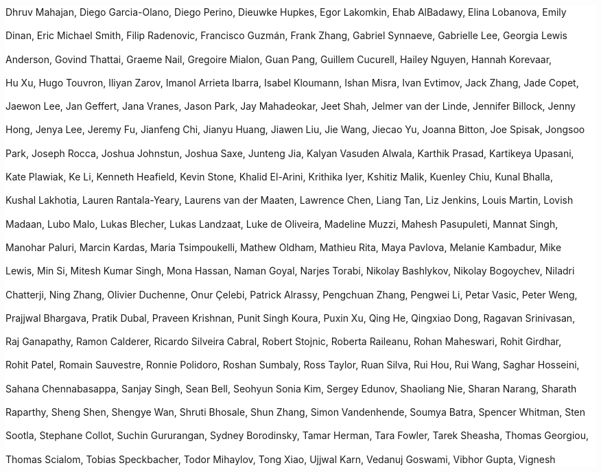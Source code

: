 Dhruv Mahajan, Diego Garcia-Olano, Diego Perino, Dieuwke Hupkes, Egor Lakomkin, Ehab AlBadawy, Elina Lobanova, Emily

Dinan, Eric Michael Smith, Filip Radenovic, Francisco Guzmán, Frank Zhang, Gabriel Synnaeve, Gabrielle Lee, Georgia Lewis

Anderson, Govind Thattai, Graeme Nail, Gregoire Mialon, Guan Pang, Guillem Cucurell, Hailey Nguyen, Hannah Korevaar,

Hu Xu, Hugo Touvron, Iliyan Zarov, Imanol Arrieta Ibarra, Isabel Kloumann, Ishan Misra, Ivan Evtimov, Jack Zhang, Jade Copet,

Jaewon Lee, Jan Geffert, Jana Vranes, Jason Park, Jay Mahadeokar, Jeet Shah, Jelmer van der Linde, Jennifer Billock, Jenny

Hong, Jenya Lee, Jeremy Fu, Jianfeng Chi, Jianyu Huang, Jiawen Liu, Jie Wang, Jiecao Yu, Joanna Bitton, Joe Spisak, Jongsoo

Park, Joseph Rocca, Joshua Johnstun, Joshua Saxe, Junteng Jia, Kalyan Vasuden Alwala, Karthik Prasad, Kartikeya Upasani,

Kate Plawiak, Ke Li, Kenneth Heafield, Kevin Stone, Khalid El-Arini, Krithika Iyer, Kshitiz Malik, Kuenley Chiu, Kunal Bhalla,

Kushal Lakhotia, Lauren Rantala-Yeary, Laurens van der Maaten, Lawrence Chen, Liang Tan, Liz Jenkins, Louis Martin, Lovish

Madaan, Lubo Malo, Lukas Blecher, Lukas Landzaat, Luke de Oliveira, Madeline Muzzi, Mahesh Pasupuleti, Mannat Singh,

Manohar Paluri, Marcin Kardas, Maria Tsimpoukelli, Mathew Oldham, Mathieu Rita, Maya Pavlova, Melanie Kambadur, Mike

Lewis, Min Si, Mitesh Kumar Singh, Mona Hassan, Naman Goyal, Narjes Torabi, Nikolay Bashlykov, Nikolay Bogoychev, Niladri

Chatterji, Ning Zhang, Olivier Duchenne, Onur Çelebi, Patrick Alrassy, Pengchuan Zhang, Pengwei Li, Petar Vasic, Peter Weng,

Prajjwal Bhargava, Pratik Dubal, Praveen Krishnan, Punit Singh Koura, Puxin Xu, Qing He, Qingxiao Dong, Ragavan Srinivasan,

Raj Ganapathy, Ramon Calderer, Ricardo Silveira Cabral, Robert Stojnic, Roberta Raileanu, Rohan Maheswari, Rohit Girdhar,

Rohit Patel, Romain Sauvestre, Ronnie Polidoro, Roshan Sumbaly, Ross Taylor, Ruan Silva, Rui Hou, Rui Wang, Saghar Hosseini,

Sahana Chennabasappa, Sanjay Singh, Sean Bell, Seohyun Sonia Kim, Sergey Edunov, Shaoliang Nie, Sharan Narang, Sharath

Raparthy, Sheng Shen, Shengye Wan, Shruti Bhosale, Shun Zhang, Simon Vandenhende, Soumya Batra, Spencer Whitman, Sten

Sootla, Stephane Collot, Suchin Gururangan, Sydney Borodinsky, Tamar Herman, Tara Fowler, Tarek Sheasha, Thomas Georgiou,

Thomas Scialom, Tobias Speckbacher, Todor Mihaylov, Tong Xiao, Ujjwal Karn, Vedanuj Goswami, Vibhor Gupta, Vignesh
